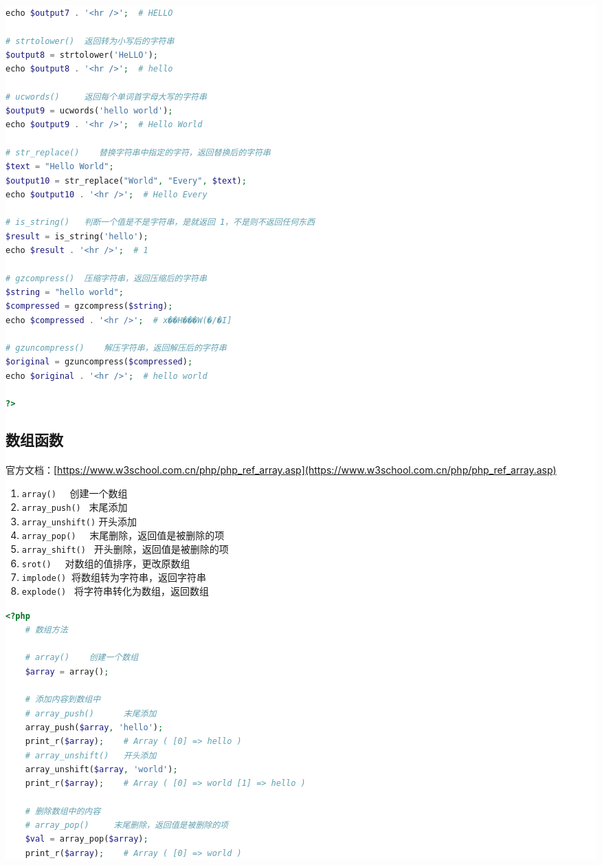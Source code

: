 ```php
echo $output7 . '<hr />';  # HELLO

# strtolower()  返回转为小写后的字符串
$output8 = strtolower('HeLLO');
echo $output8 . '<hr />';  # hello

# ucwords()     返回每个单词首字母大写的字符串
$output9 = ucwords('hello world');
echo $output9 . '<hr />';  # Hello World

# str_replace()    替换字符串中指定的字符，返回替换后的字符串
$text = "Hello World";
$output10 = str_replace("World", "Every", $text);
echo $output10 . '<hr />';  # Hello Every

# is_string()   判断一个值是不是字符串，是就返回 1，不是则不返回任何东西
$result = is_string('hello');
echo $result . '<hr />';  # 1

# gzcompress()  压缩字符串，返回压缩后的字符串
$string = "hello world";
$compressed = gzcompress($string);
echo $compressed . '<hr />';  # x��H���W(�/�I]

# gzuncompress()    解压字符串，返回解压后的字符串
$original = gzuncompress($compressed);
echo $original . '<hr />';  # hello world

?>
```

## 数组函数

官方文档：[https://www.w3school.com.cn/php/php_ref_array.asp](https://www.w3school.com.cn/php/php_ref_array.asp)

1. `array()`        创建一个数组
2. `array_push()`   末尾添加
3. `array_unshift()` 开头添加
4. `array_pop()`     末尾删除，返回值是被删除的项
5. `array_shift()`   开头删除，返回值是被删除的项
6. `srot()`     对数组的值排序，更改原数组
7. `implode()`  将数组转为字符串，返回字符串
8. `explode()`   将字符串转化为数组，返回数组

```php
<?php 
    # 数组方法

    # array()    创建一个数组
    $array = array();

    # 添加内容到数组中
    # array_push()      末尾添加
    array_push($array, 'hello');
    print_r($array);    # Array ( [0] => hello )
    # array_unshift()   开头添加
    array_unshift($array, 'world');
    print_r($array);    # Array ( [0] => world [1] => hello )

    # 删除数组中的内容
    # array_pop()     末尾删除，返回值是被删除的项
    $val = array_pop($array);
    print_r($array);    # Array ( [0] => world )
```